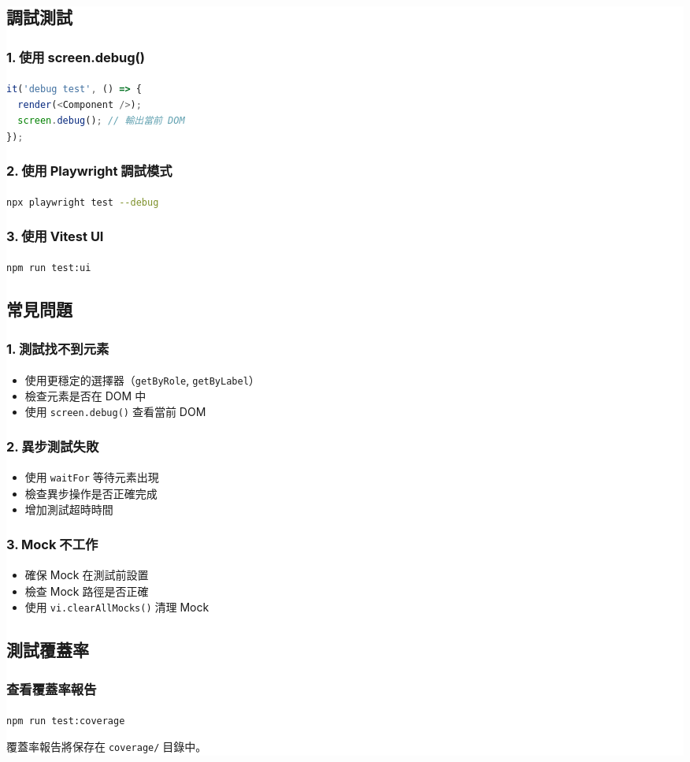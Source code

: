 ## 調試測試

### 1. 使用 screen.debug()

```typescript
it('debug test', () => {
  render(<Component />);
  screen.debug(); // 輸出當前 DOM
});
```

### 2. 使用 Playwright 調試模式

```bash
npx playwright test --debug
```

### 3. 使用 Vitest UI

```bash
npm run test:ui
```

## 常見問題

### 1. 測試找不到元素

- 使用更穩定的選擇器（`getByRole`, `getByLabel`）
- 檢查元素是否在 DOM 中
- 使用 `screen.debug()` 查看當前 DOM

### 2. 異步測試失敗

- 使用 `waitFor` 等待元素出現
- 檢查異步操作是否正確完成
- 增加測試超時時間

### 3. Mock 不工作

- 確保 Mock 在測試前設置
- 檢查 Mock 路徑是否正確
- 使用 `vi.clearAllMocks()` 清理 Mock

## 測試覆蓋率

### 查看覆蓋率報告

```bash
npm run test:coverage
```

覆蓋率報告將保存在 `coverage/` 目錄中。
